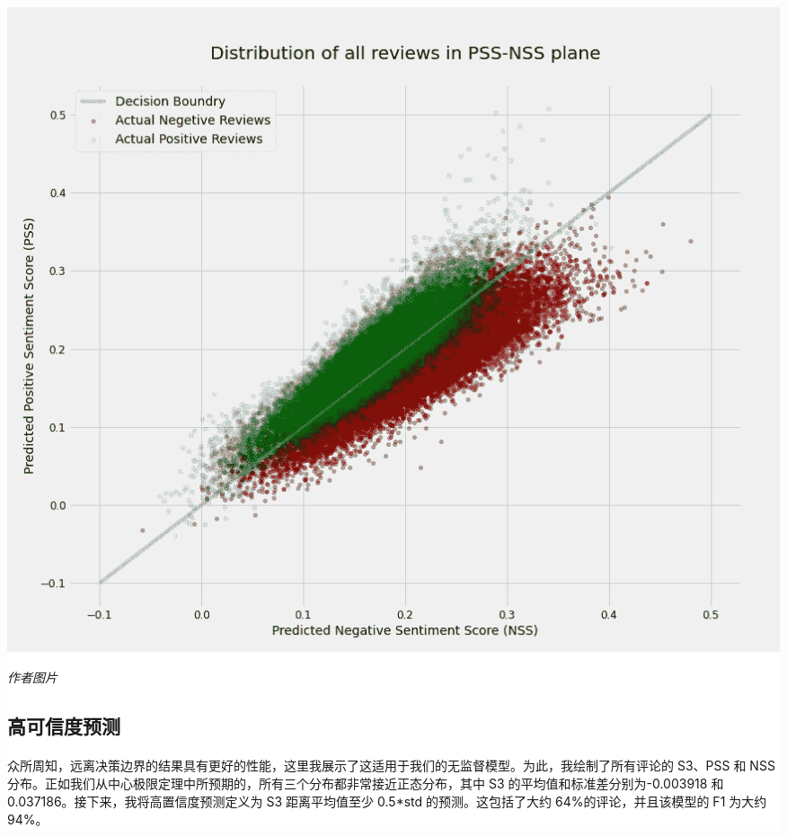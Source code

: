 ![](img/5ae662d292f39f43f14d741ca92fbf64.png)

*作者图片*

## 高可信度预测

众所周知，远离决策边界的结果具有更好的性能，这里我展示了这适用于我们的无监督模型。为此，我绘制了所有评论的 S3、PSS 和 NSS 分布。正如我们从中心极限定理中所预期的，所有三个分布都非常接近正态分布，其中 S3 的平均值和标准差分别为-0.003918 和 0.037186。接下来，我将高置信度预测定义为 S3 距离平均值至少 0.5*std 的预测。这包括了大约 64%的评论，并且该模型的 F1 为大约 94%。
